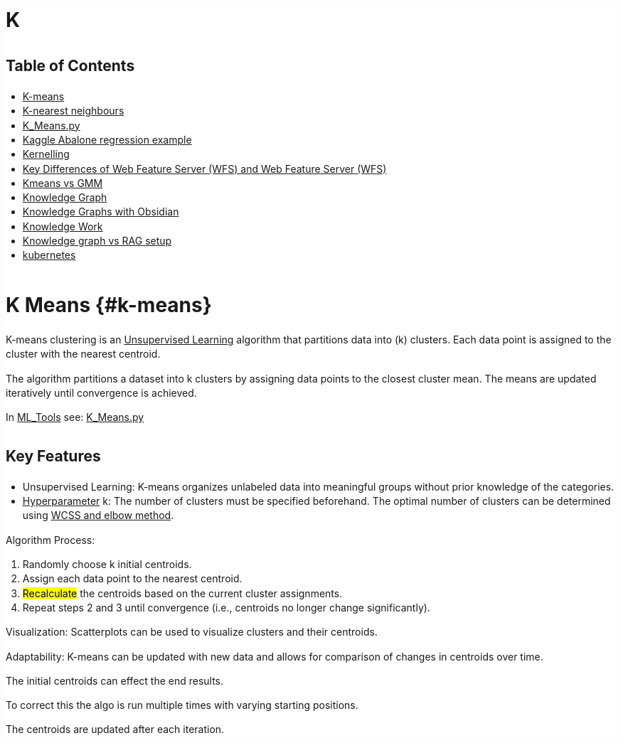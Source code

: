 # K

## Table of Contents
* [K-means](#k-means)
* [K-nearest neighbours](#k-nearest-neighbours)
* [K_Means.py](#k_meanspy)
* [Kaggle Abalone regression example](#kaggle-abalone-regression-example)
* [Kernelling](#kernelling)
* [Key Differences of Web Feature Server (WFS) and Web Feature Server (WFS)](#)
* [Kmeans vs GMM](#)
* [Knowledge Graph](#knowledge-graph)
* [Knowledge Graphs with Obsidian](#knowledge-graphs-with-obsidian)
* [Knowledge Work](#knowledge-work)
* [Knowledge graph vs RAG setup](#knowledge-graph-vs-rag-setup)
* [kubernetes](#kubernetes)



<a id="k-means"></a>
# K Means {#k-means}


K-means clustering is an [Unsupervised Learning](#unsupervised-learning) algorithm that partitions data into (k) clusters. Each data point is assigned to the cluster with the nearest centroid.

The algorithm partitions a dataset into k clusters by assigning data points to the closest cluster mean. The means are updated iteratively until convergence is achieved.

In [ML_Tools](#ml_tools) see: [K_Means.py](#k_meanspy)
## Key Features

- Unsupervised Learning: K-means organizes unlabeled data into meaningful groups without prior knowledge of the categories.
- [Hyperparameter](#hyperparameter) k: The number of clusters must be specified beforehand. The optimal number of clusters can be determined using [WCSS and elbow method](#wcss-and-elbow-method).

Algorithm Process:
  1. Randomly choose k initial centroids.
  2. Assign each data point to the nearest centroid.
  3. <mark>Recalculate</mark> the centroids based on the current cluster assignments.
  4. Repeat steps 2 and 3 until convergence (i.e., centroids no longer change significantly).

Visualization: Scatterplots can be used to visualize clusters and their centroids.

Adaptability: K-means can be updated with new data and allows for comparison of changes in centroids over time.

The initial centroids can effect the end results. 

To correct this the algo is run multiple times with varying starting positions.

The centroids are updated after each iteration.
